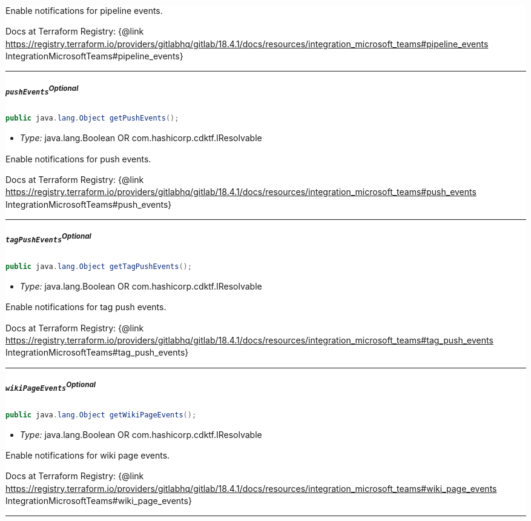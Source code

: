 Enable notifications for pipeline events.

Docs at Terraform Registry: {@link https://registry.terraform.io/providers/gitlabhq/gitlab/18.4.1/docs/resources/integration_microsoft_teams#pipeline_events IntegrationMicrosoftTeams#pipeline_events}

---

##### `pushEvents`<sup>Optional</sup> <a name="pushEvents" id="@cdktf/provider-gitlab.integrationMicrosoftTeams.IntegrationMicrosoftTeamsConfig.property.pushEvents"></a>

```java
public java.lang.Object getPushEvents();
```

- *Type:* java.lang.Boolean OR com.hashicorp.cdktf.IResolvable

Enable notifications for push events.

Docs at Terraform Registry: {@link https://registry.terraform.io/providers/gitlabhq/gitlab/18.4.1/docs/resources/integration_microsoft_teams#push_events IntegrationMicrosoftTeams#push_events}

---

##### `tagPushEvents`<sup>Optional</sup> <a name="tagPushEvents" id="@cdktf/provider-gitlab.integrationMicrosoftTeams.IntegrationMicrosoftTeamsConfig.property.tagPushEvents"></a>

```java
public java.lang.Object getTagPushEvents();
```

- *Type:* java.lang.Boolean OR com.hashicorp.cdktf.IResolvable

Enable notifications for tag push events.

Docs at Terraform Registry: {@link https://registry.terraform.io/providers/gitlabhq/gitlab/18.4.1/docs/resources/integration_microsoft_teams#tag_push_events IntegrationMicrosoftTeams#tag_push_events}

---

##### `wikiPageEvents`<sup>Optional</sup> <a name="wikiPageEvents" id="@cdktf/provider-gitlab.integrationMicrosoftTeams.IntegrationMicrosoftTeamsConfig.property.wikiPageEvents"></a>

```java
public java.lang.Object getWikiPageEvents();
```

- *Type:* java.lang.Boolean OR com.hashicorp.cdktf.IResolvable

Enable notifications for wiki page events.

Docs at Terraform Registry: {@link https://registry.terraform.io/providers/gitlabhq/gitlab/18.4.1/docs/resources/integration_microsoft_teams#wiki_page_events IntegrationMicrosoftTeams#wiki_page_events}

---



